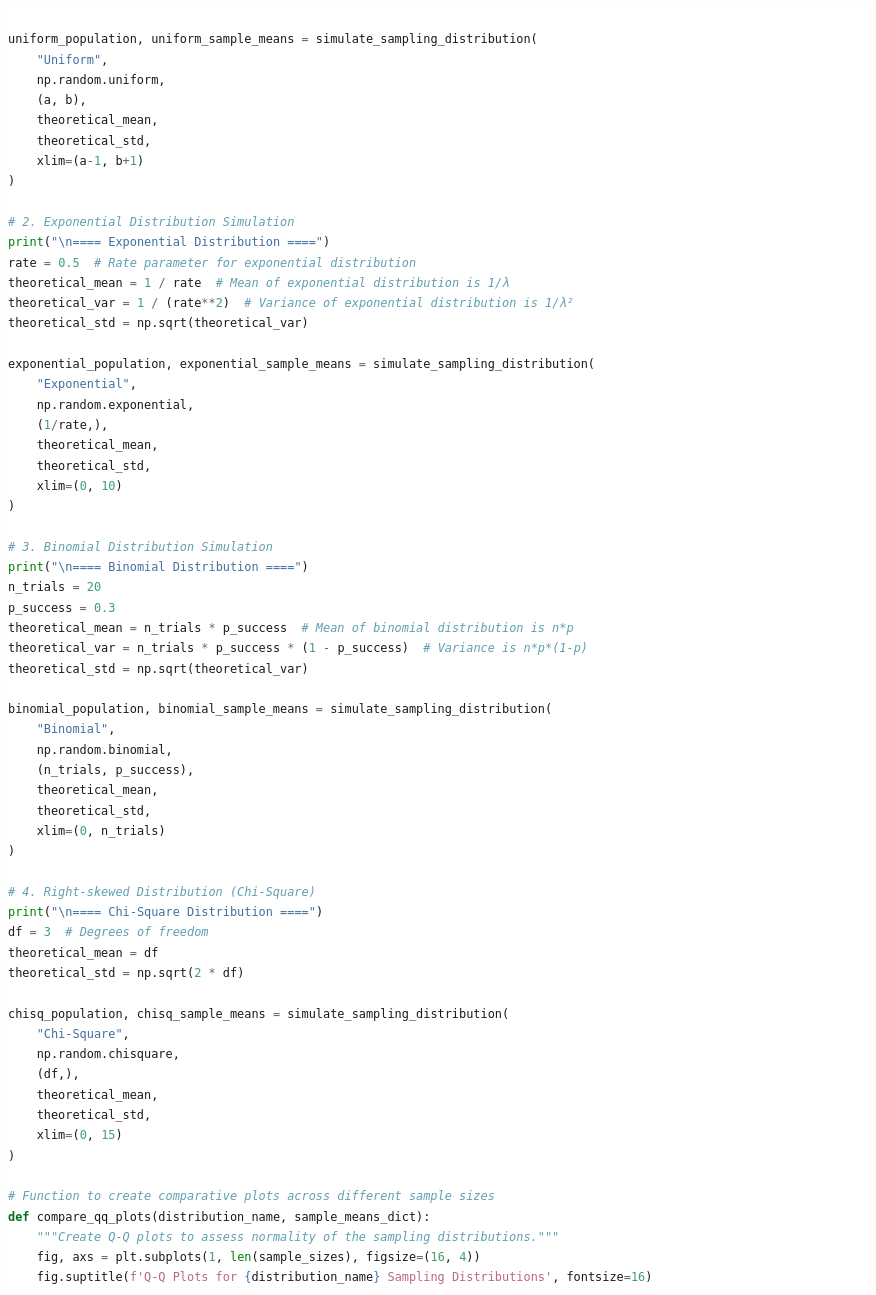 ```python

uniform_population, uniform_sample_means = simulate_sampling_distribution(
    "Uniform",
    np.random.uniform,
    (a, b),
    theoretical_mean,
    theoretical_std,
    xlim=(a-1, b+1)
)

# 2. Exponential Distribution Simulation
print("\n==== Exponential Distribution ====")
rate = 0.5  # Rate parameter for exponential distribution
theoretical_mean = 1 / rate  # Mean of exponential distribution is 1/λ
theoretical_var = 1 / (rate**2)  # Variance of exponential distribution is 1/λ²
theoretical_std = np.sqrt(theoretical_var)

exponential_population, exponential_sample_means = simulate_sampling_distribution(
    "Exponential",
    np.random.exponential,
    (1/rate,),
    theoretical_mean,
    theoretical_std,
    xlim=(0, 10)
)

# 3. Binomial Distribution Simulation
print("\n==== Binomial Distribution ====")
n_trials = 20
p_success = 0.3
theoretical_mean = n_trials * p_success  # Mean of binomial distribution is n*p
theoretical_var = n_trials * p_success * (1 - p_success)  # Variance is n*p*(1-p)
theoretical_std = np.sqrt(theoretical_var)

binomial_population, binomial_sample_means = simulate_sampling_distribution(
    "Binomial",
    np.random.binomial,
    (n_trials, p_success),
    theoretical_mean,
    theoretical_std,
    xlim=(0, n_trials)
)

# 4. Right-skewed Distribution (Chi-Square)
print("\n==== Chi-Square Distribution ====")
df = 3  # Degrees of freedom
theoretical_mean = df
theoretical_std = np.sqrt(2 * df)

chisq_population, chisq_sample_means = simulate_sampling_distribution(
    "Chi-Square",
    np.random.chisquare,
    (df,),
    theoretical_mean,
    theoretical_std,
    xlim=(0, 15)
)

# Function to create comparative plots across different sample sizes
def compare_qq_plots(distribution_name, sample_means_dict):
    """Create Q-Q plots to assess normality of the sampling distributions."""
    fig, axs = plt.subplots(1, len(sample_sizes), figsize=(16, 4))
    fig.suptitle(f'Q-Q Plots for {distribution_name} Sampling Distributions', fontsize=16)
```